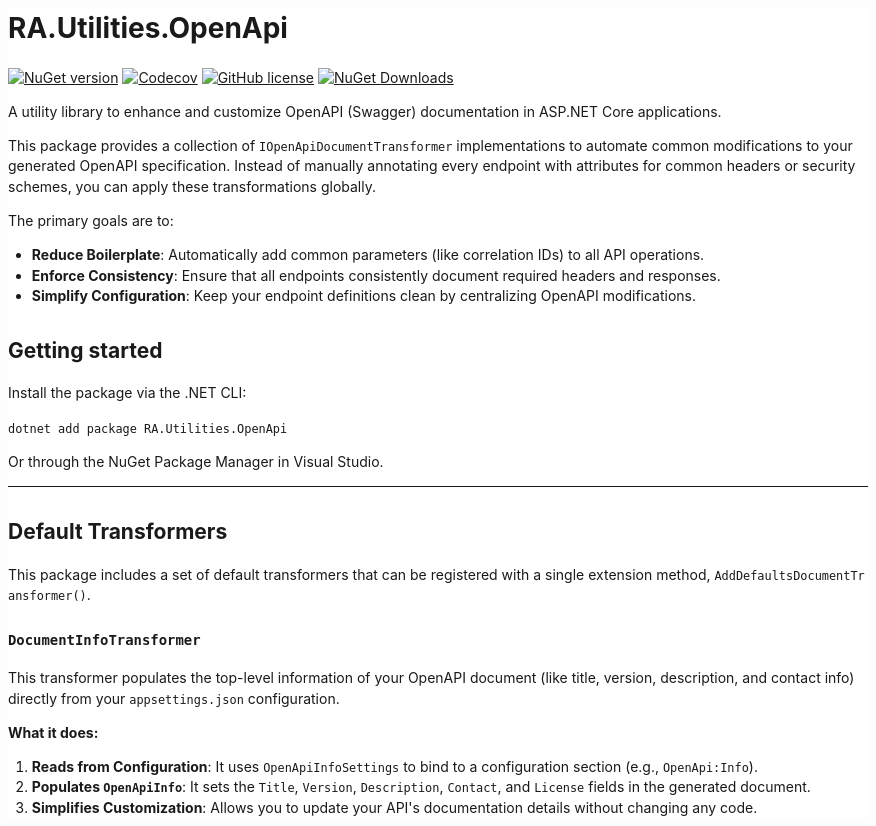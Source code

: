 # RA.Utilities.OpenApi

[![NuGet version](https://img.shields.io/nuget/v/RA.Utilities.OpenApi?logo=nuget&label=NuGet)](https://www.nuget.org/packages/RA.Utilities.OpenApi/)
[![Codecov](https://codecov.io/github/RedonAlla/RA.Utilities/graph/badge.svg)](https://codecov.io/github/RedonAlla/RA.Utilities)
[![GitHub license](https://img.shields.io/github/license/RedonAlla/RA.Utilities)](https://github.com/RedonAlla/RA.Utilities/blob/main/LICENSE)
[![NuGet Downloads](https://img.shields.io/nuget/dt/RA.Utilities.OpenApi.svg)](https://www.nuget.org/packages/RA.Utilities.OpenApi/)

A utility library to enhance and customize OpenAPI (Swagger) documentation in ASP.NET Core applications.

This package provides a collection of `IOpenApiDocumentTransformer` implementations to automate common modifications to your generated OpenAPI specification. Instead of manually annotating every endpoint with attributes for common headers or security schemes, you can apply these transformations globally.

The primary goals are to:
- **Reduce Boilerplate**: Automatically add common parameters (like correlation IDs) to all API operations.
- **Enforce Consistency**: Ensure that all endpoints consistently document required headers and responses.
- **Simplify Configuration**: Keep your endpoint definitions clean by centralizing OpenAPI modifications.

## Getting started

Install the package via the .NET CLI:

```bash
dotnet add package RA.Utilities.OpenApi
```

Or through the NuGet Package Manager in Visual Studio.

---

## Default Transformers

This package includes a set of default transformers that can be registered with a single extension method, `AddDefaultsDocumentTransformer()`.

### `DocumentInfoTransformer`

This transformer populates the top-level information of your OpenAPI document (like title, version, description, and contact info) directly from your `appsettings.json` configuration.

**What it does:**

1.  **Reads from Configuration**: It uses `OpenApiInfoSettings` to bind to a configuration section (e.g., `OpenApi:Info`).
2.  **Populates `OpenApiInfo`**: It sets the `Title`, `Version`, `Description`, `Contact`, and `License` fields in the generated document.
3.  **Simplifies Customization**: Allows you to update your API's documentation details without changing any code.

